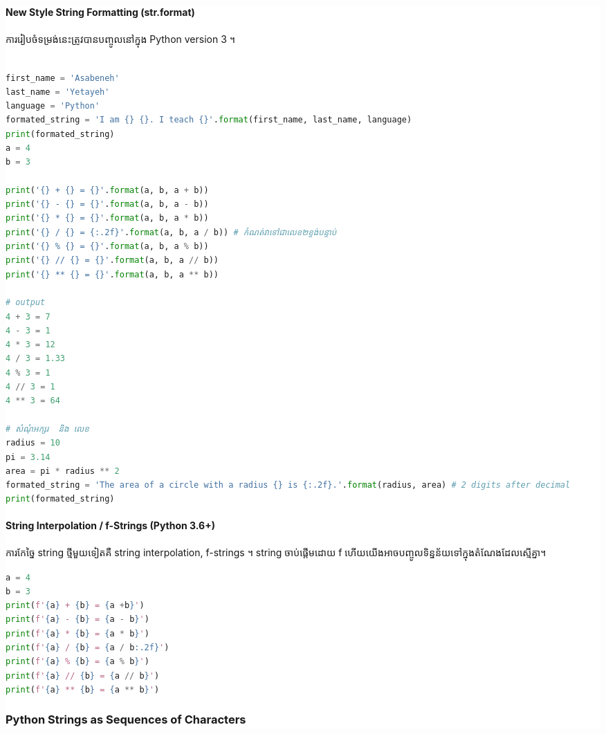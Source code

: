 #### New Style String Formatting (str.format)
ការរៀបចំទម្រង់នេះត្រូវបានបញ្ចូលនៅក្នុង Python version 3 ។

```py

first_name = 'Asabeneh'
last_name = 'Yetayeh'
language = 'Python'
formated_string = 'I am {} {}. I teach {}'.format(first_name, last_name, language)
print(formated_string)
a = 4
b = 3

print('{} + {} = {}'.format(a, b, a + b))
print('{} - {} = {}'.format(a, b, a - b))
print('{} * {} = {}'.format(a, b, a * b))
print('{} / {} = {:.2f}'.format(a, b, a / b)) # កំណត់វាទៅជាលេខ២ខ្ទង់បន្ទាប់
print('{} % {} = {}'.format(a, b, a % b))
print('{} // {} = {}'.format(a, b, a // b))
print('{} ** {} = {}'.format(a, b, a ** b))

# output
4 + 3 = 7
4 - 3 = 1
4 * 3 = 12
4 / 3 = 1.33
4 % 3 = 1
4 // 3 = 1
4 ** 3 = 64

# សំណុំអក្សរ  និង លេខ
radius = 10
pi = 3.14
area = pi * radius ** 2
formated_string = 'The area of a circle with a radius {} is {:.2f}.'.format(radius, area) # 2 digits after decimal
print(formated_string)
```

#### String Interpolation / f-Strings (Python 3.6+)
ការកែច្នៃ string ថ្មីមួយទៀតគឺ string interpolation, f-strings ។ string ចាប់ផ្តើមដោយ f ហើយយើងអាចបញ្ចូលទិន្នន័យទៅក្នុងតំណែងដែលស្មើគ្នា។

```py
a = 4
b = 3
print(f'{a} + {b} = {a +b}')
print(f'{a} - {b} = {a - b}')
print(f'{a} * {b} = {a * b}')
print(f'{a} / {b} = {a / b:.2f}')
print(f'{a} % {b} = {a % b}')
print(f'{a} // {b} = {a // b}')
print(f'{a} ** {b} = {a ** b}')
```
### Python Strings as Sequences of Characters

